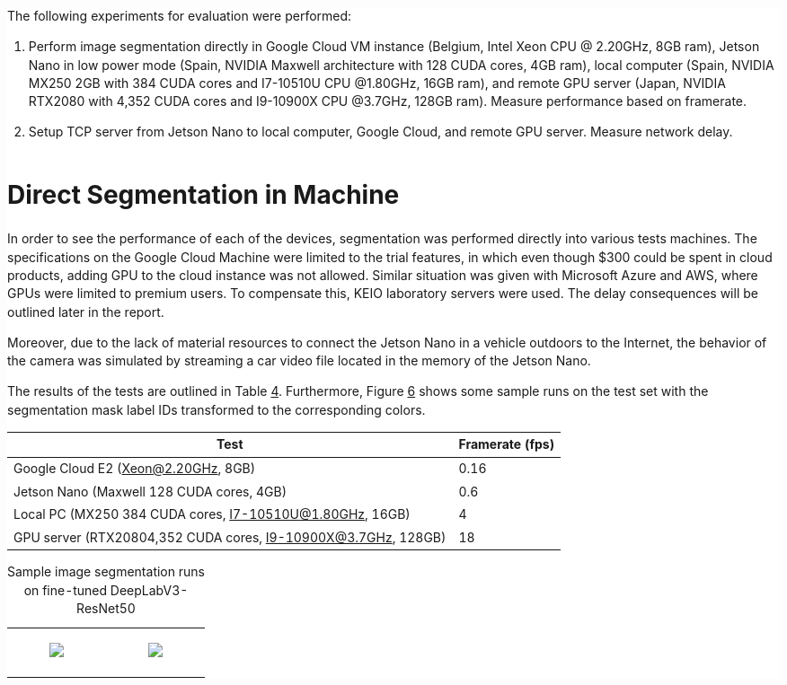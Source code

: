 The following experiments for evaluation were performed:

1.  Perform image segmentation directly in Google Cloud VM instance
    (Belgium, Intel Xeon CPU @ 2.20GHz, 8GB ram), Jetson Nano in low
    power mode (Spain, NVIDIA Maxwell architecture with 128 CUDA cores,
    4GB ram), local computer (Spain, NVIDIA MX250 2GB with 384 CUDA
    cores and I7-10510U CPU @1.80GHz, 16GB ram), and remote GPU server
    (Japan, NVIDIA RTX2080 with 4,352 CUDA cores and I9-10900X CPU
    @3.7GHz, 128GB ram). Measure performance based on framerate.

2.  Setup TCP server from Jetson Nano to local computer, Google Cloud,
    and remote GPU server. Measure network delay.

# Direct Segmentation in Machine

In order to see the performance of each of the devices, segmentation was
performed directly into various tests machines. The specifications on
the Google Cloud Machine were limited to the trial features, in which
even though $300 could be spent in cloud products, adding GPU to the
cloud instance was not allowed. Similar situation was given with
Microsoft Azure and AWS, where GPUs were limited to premium users. To
compensate this, KEIO laboratory servers were used. The delay
consequences will be outlined later in the report.

Moreover, due to the lack of material resources to connect the Jetson
Nano in a vehicle outdoors to the Internet, the behavior of the camera
was simulated by streaming a car video file located in the memory of the
Jetson Nano.

The results of the tests are outlined in Table
<a href="#table:DirectSegmentation" data-reference-type="ref" data-reference="table:DirectSegmentation">4</a>.
Furthermore, Figure
<a href="#fig:Samples" data-reference-type="ref" data-reference="fig:Samples">6</a>
shows some sample runs on the test set with the segmentation mask label
IDs transformed to the corresponding colors.

<span id="table:DirectSegmentation"></span>

| Test                                                          | Framerate (fps) |
|---------------------------------------------------------------|-----------------|
| Google Cloud E2 (Xeon@2.20GHz, 8GB)                           | 0.16            |
| Jetson Nano (Maxwell 128 CUDA cores, 4GB)                     | 0.6             |
| Local PC (MX250 384 CUDA cores, I7-10510U@1.80GHz, 16GB)      | 4               |
| GPU server (RTX20804,352 CUDA cores, I9-10900X@3.7GHz, 128GB) | 18              |


<div style="text-align:center">
<table>
<caption><span id="fig:acc">Sample image segmentation runs on fine-tuned DeepLabV3-ResNet50</span></caption>
<tbody>
<tr class="odd">
<td style="text-align: left;"><figure>
<img width="500px" src="https://github.com/Dcasadoherraez/cloud-image-segmentation/blob/main/media/results1.png?raw=true" id="fig:acc" />
</figure></td>
<td style="text-align: left;"><figure>
<img width="500px" src="https://github.com/Dcasadoherraez/cloud-image-segmentation/blob/main/media/results2.png?raw=true" id="fig:loss"/>
</figure></td>
</tr>
